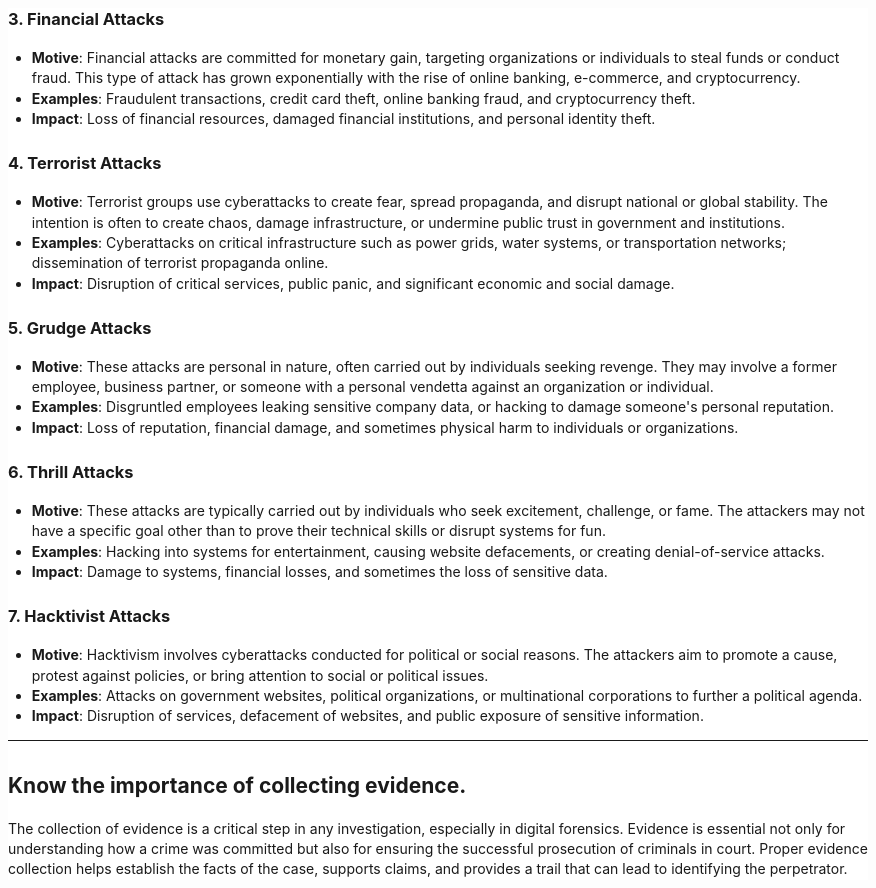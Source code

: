 ### 3. **Financial Attacks**  
   - **Motive**: Financial attacks are committed for monetary gain, targeting organizations or individuals to steal funds or conduct fraud. This type of attack has grown exponentially with the rise of online banking, e-commerce, and cryptocurrency.
   - **Examples**: Fraudulent transactions, credit card theft, online banking fraud, and cryptocurrency theft.
   - **Impact**: Loss of financial resources, damaged financial institutions, and personal identity theft.

### 4. **Terrorist Attacks**  
   - **Motive**: Terrorist groups use cyberattacks to create fear, spread propaganda, and disrupt national or global stability. The intention is often to create chaos, damage infrastructure, or undermine public trust in government and institutions.
   - **Examples**: Cyberattacks on critical infrastructure such as power grids, water systems, or transportation networks; dissemination of terrorist propaganda online.
   - **Impact**: Disruption of critical services, public panic, and significant economic and social damage.

### 5. **Grudge Attacks**  
   - **Motive**: These attacks are personal in nature, often carried out by individuals seeking revenge. They may involve a former employee, business partner, or someone with a personal vendetta against an organization or individual.
   - **Examples**: Disgruntled employees leaking sensitive company data, or hacking to damage someone's personal reputation.
   - **Impact**: Loss of reputation, financial damage, and sometimes physical harm to individuals or organizations.

### 6. **Thrill Attacks**  
   - **Motive**: These attacks are typically carried out by individuals who seek excitement, challenge, or fame. The attackers may not have a specific goal other than to prove their technical skills or disrupt systems for fun.
   - **Examples**: Hacking into systems for entertainment, causing website defacements, or creating denial-of-service attacks.
   - **Impact**: Damage to systems, financial losses, and sometimes the loss of sensitive data.

### 7. **Hacktivist Attacks**  
   - **Motive**: Hacktivism involves cyberattacks conducted for political or social reasons. The attackers aim to promote a cause, protest against policies, or bring attention to social or political issues.
   - **Examples**: Attacks on government websites, political organizations, or multinational corporations to further a political agenda.
   - **Impact**: Disruption of services, defacement of websites, and public exposure of sensitive information.

---

## **Know the importance of collecting evidence.**

The collection of evidence is a critical step in any investigation, especially in digital forensics. Evidence is essential not only for understanding how a crime was committed but also for ensuring the successful prosecution of criminals in court. Proper evidence collection helps establish the facts of the case, supports claims, and provides a trail that can lead to identifying the perpetrator.

